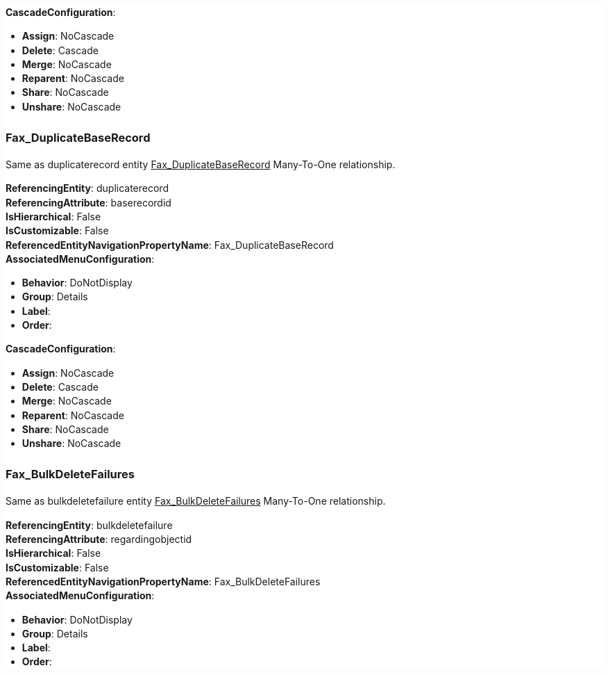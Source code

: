 **CascadeConfiguration**:

- **Assign**: NoCascade
- **Delete**: Cascade
- **Merge**: NoCascade
- **Reparent**: NoCascade
- **Share**: NoCascade
- **Unshare**: NoCascade


### <a name="BKMK_Fax_DuplicateBaseRecord"></a> Fax_DuplicateBaseRecord

Same as duplicaterecord entity [Fax_DuplicateBaseRecord](duplicaterecord.md#BKMK_Fax_DuplicateBaseRecord) Many-To-One relationship.

**ReferencingEntity**: duplicaterecord<br />
**ReferencingAttribute**: baserecordid<br />
**IsHierarchical**: False<br />
**IsCustomizable**: False<br />
**ReferencedEntityNavigationPropertyName**: Fax_DuplicateBaseRecord<br />
**AssociatedMenuConfiguration**:

- **Behavior**: DoNotDisplay
- **Group**: Details
- **Label**: 
- **Order**: 

**CascadeConfiguration**:

- **Assign**: NoCascade
- **Delete**: Cascade
- **Merge**: NoCascade
- **Reparent**: NoCascade
- **Share**: NoCascade
- **Unshare**: NoCascade


### <a name="BKMK_Fax_BulkDeleteFailures"></a> Fax_BulkDeleteFailures

Same as bulkdeletefailure entity [Fax_BulkDeleteFailures](bulkdeletefailure.md#BKMK_Fax_BulkDeleteFailures) Many-To-One relationship.

**ReferencingEntity**: bulkdeletefailure<br />
**ReferencingAttribute**: regardingobjectid<br />
**IsHierarchical**: False<br />
**IsCustomizable**: False<br />
**ReferencedEntityNavigationPropertyName**: Fax_BulkDeleteFailures<br />
**AssociatedMenuConfiguration**:

- **Behavior**: DoNotDisplay
- **Group**: Details
- **Label**: 
- **Order**: 
